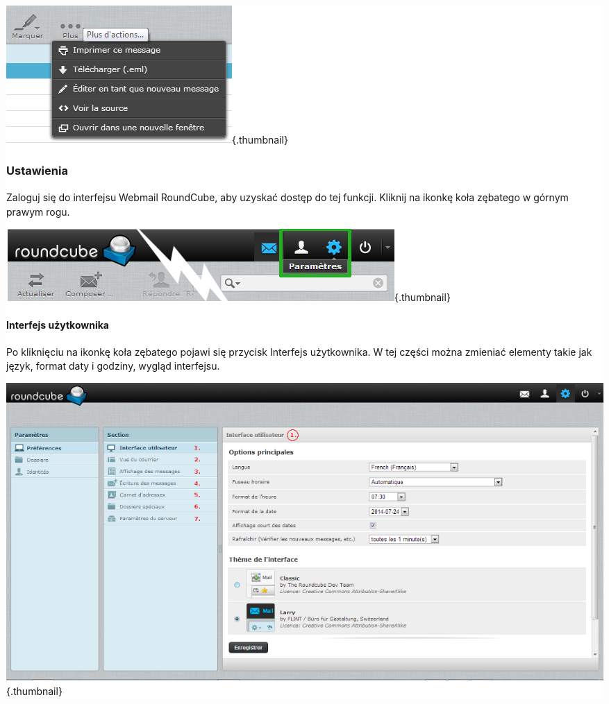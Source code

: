 

![](images/img_1278.jpg){.thumbnail}


### Ustawienia
Zaloguj się do interfejsu Webmail RoundCube, aby uzyskać dostęp do tej funkcji. 
Kliknij na ikonkę koła zębatego w górnym prawym rogu.

![](images/img_1272.jpg){.thumbnail}


#### Interfejs użytkownika
Po kliknięciu na ikonkę koła zębatego pojawi się przycisk Interfejs użytkownika. W tej części można zmieniać elementy takie jak język, format daty i godziny, wygląd interfejsu.

![](images/img_1436.jpg){.thumbnail}
